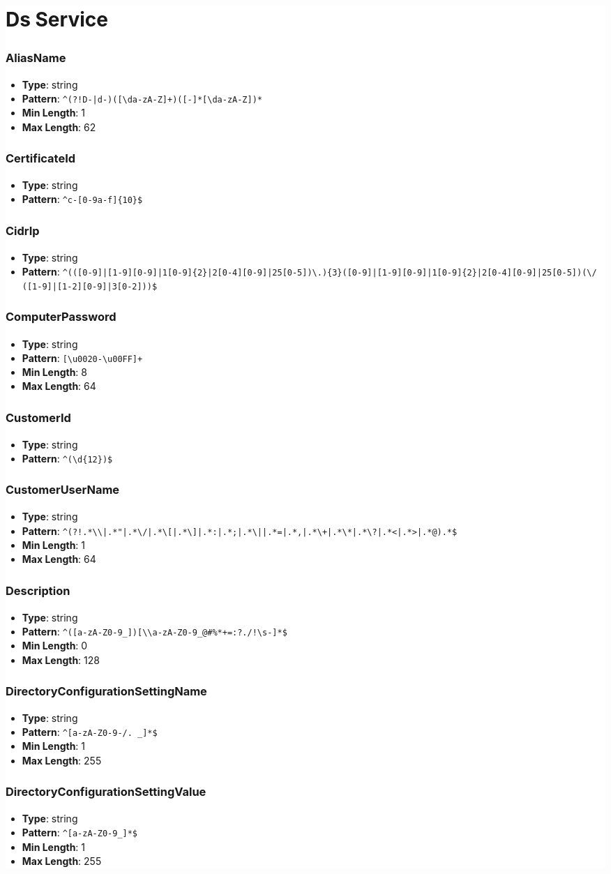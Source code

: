 # Ds Service

### AliasName
- **Type**: string
- **Pattern**: `^(?!D-|d-)([\da-zA-Z]+)([-]*[\da-zA-Z])*`
- **Min Length**: 1
- **Max Length**: 62

### CertificateId
- **Type**: string
- **Pattern**: `^c-[0-9a-f]{10}$`

### CidrIp
- **Type**: string
- **Pattern**: `^(([0-9]|[1-9][0-9]|1[0-9]{2}|2[0-4][0-9]|25[0-5])\.){3}([0-9]|[1-9][0-9]|1[0-9]{2}|2[0-4][0-9]|25[0-5])(\/([1-9]|[1-2][0-9]|3[0-2]))$`

### ComputerPassword
- **Type**: string
- **Pattern**: `[\u0020-\u00FF]+`
- **Min Length**: 8
- **Max Length**: 64

### CustomerId
- **Type**: string
- **Pattern**: `^(\d{12})$`

### CustomerUserName
- **Type**: string
- **Pattern**: `^(?!.*\\|.*"|.*\/|.*\[|.*\]|.*:|.*;|.*\||.*=|.*,|.*\+|.*\*|.*\?|.*<|.*>|.*@).*$`
- **Min Length**: 1
- **Max Length**: 64

### Description
- **Type**: string
- **Pattern**: `^([a-zA-Z0-9_])[\\a-zA-Z0-9_@#%*+=:?./!\s-]*$`
- **Min Length**: 0
- **Max Length**: 128

### DirectoryConfigurationSettingName
- **Type**: string
- **Pattern**: `^[a-zA-Z0-9-/. _]*$`
- **Min Length**: 1
- **Max Length**: 255

### DirectoryConfigurationSettingValue
- **Type**: string
- **Pattern**: `^[a-zA-Z0-9_]*$`
- **Min Length**: 1
- **Max Length**: 255
